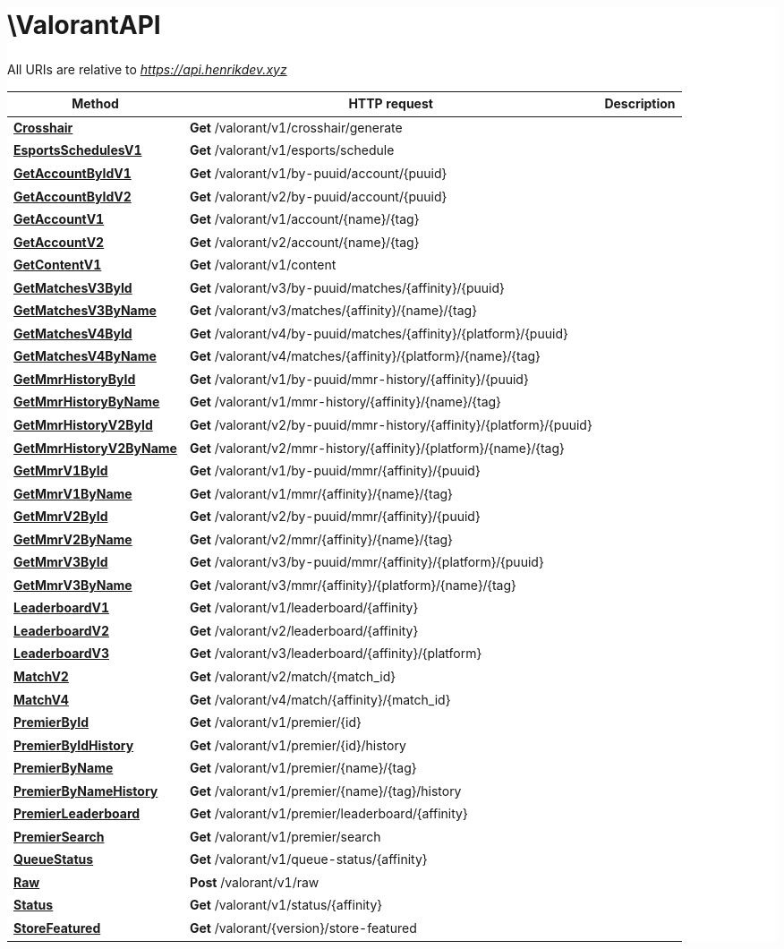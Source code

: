 # \ValorantAPI

All URIs are relative to *https://api.henrikdev.xyz*

Method | HTTP request | Description
------------- | ------------- | -------------
[**Crosshair**](ValorantAPI.md#Crosshair) | **Get** /valorant/v1/crosshair/generate | 
[**EsportsSchedulesV1**](ValorantAPI.md#EsportsSchedulesV1) | **Get** /valorant/v1/esports/schedule | 
[**GetAccountByIdV1**](ValorantAPI.md#GetAccountByIdV1) | **Get** /valorant/v1/by-puuid/account/{puuid} | 
[**GetAccountByIdV2**](ValorantAPI.md#GetAccountByIdV2) | **Get** /valorant/v2/by-puuid/account/{puuid} | 
[**GetAccountV1**](ValorantAPI.md#GetAccountV1) | **Get** /valorant/v1/account/{name}/{tag} | 
[**GetAccountV2**](ValorantAPI.md#GetAccountV2) | **Get** /valorant/v2/account/{name}/{tag} | 
[**GetContentV1**](ValorantAPI.md#GetContentV1) | **Get** /valorant/v1/content | 
[**GetMatchesV3ById**](ValorantAPI.md#GetMatchesV3ById) | **Get** /valorant/v3/by-puuid/matches/{affinity}/{puuid} | 
[**GetMatchesV3ByName**](ValorantAPI.md#GetMatchesV3ByName) | **Get** /valorant/v3/matches/{affinity}/{name}/{tag} | 
[**GetMatchesV4ById**](ValorantAPI.md#GetMatchesV4ById) | **Get** /valorant/v4/by-puuid/matches/{affinity}/{platform}/{puuid} | 
[**GetMatchesV4ByName**](ValorantAPI.md#GetMatchesV4ByName) | **Get** /valorant/v4/matches/{affinity}/{platform}/{name}/{tag} | 
[**GetMmrHistoryById**](ValorantAPI.md#GetMmrHistoryById) | **Get** /valorant/v1/by-puuid/mmr-history/{affinity}/{puuid} | 
[**GetMmrHistoryByName**](ValorantAPI.md#GetMmrHistoryByName) | **Get** /valorant/v1/mmr-history/{affinity}/{name}/{tag} | 
[**GetMmrHistoryV2ById**](ValorantAPI.md#GetMmrHistoryV2ById) | **Get** /valorant/v2/by-puuid/mmr-history/{affinity}/{platform}/{puuid} | 
[**GetMmrHistoryV2ByName**](ValorantAPI.md#GetMmrHistoryV2ByName) | **Get** /valorant/v2/mmr-history/{affinity}/{platform}/{name}/{tag} | 
[**GetMmrV1ById**](ValorantAPI.md#GetMmrV1ById) | **Get** /valorant/v1/by-puuid/mmr/{affinity}/{puuid} | 
[**GetMmrV1ByName**](ValorantAPI.md#GetMmrV1ByName) | **Get** /valorant/v1/mmr/{affinity}/{name}/{tag} | 
[**GetMmrV2ById**](ValorantAPI.md#GetMmrV2ById) | **Get** /valorant/v2/by-puuid/mmr/{affinity}/{puuid} | 
[**GetMmrV2ByName**](ValorantAPI.md#GetMmrV2ByName) | **Get** /valorant/v2/mmr/{affinity}/{name}/{tag} | 
[**GetMmrV3ById**](ValorantAPI.md#GetMmrV3ById) | **Get** /valorant/v3/by-puuid/mmr/{affinity}/{platform}/{puuid} | 
[**GetMmrV3ByName**](ValorantAPI.md#GetMmrV3ByName) | **Get** /valorant/v3/mmr/{affinity}/{platform}/{name}/{tag} | 
[**LeaderboardV1**](ValorantAPI.md#LeaderboardV1) | **Get** /valorant/v1/leaderboard/{affinity} | 
[**LeaderboardV2**](ValorantAPI.md#LeaderboardV2) | **Get** /valorant/v2/leaderboard/{affinity} | 
[**LeaderboardV3**](ValorantAPI.md#LeaderboardV3) | **Get** /valorant/v3/leaderboard/{affinity}/{platform} | 
[**MatchV2**](ValorantAPI.md#MatchV2) | **Get** /valorant/v2/match/{match_id} | 
[**MatchV4**](ValorantAPI.md#MatchV4) | **Get** /valorant/v4/match/{affinity}/{match_id} | 
[**PremierById**](ValorantAPI.md#PremierById) | **Get** /valorant/v1/premier/{id} | 
[**PremierByIdHistory**](ValorantAPI.md#PremierByIdHistory) | **Get** /valorant/v1/premier/{id}/history | 
[**PremierByName**](ValorantAPI.md#PremierByName) | **Get** /valorant/v1/premier/{name}/{tag} | 
[**PremierByNameHistory**](ValorantAPI.md#PremierByNameHistory) | **Get** /valorant/v1/premier/{name}/{tag}/history | 
[**PremierLeaderboard**](ValorantAPI.md#PremierLeaderboard) | **Get** /valorant/v1/premier/leaderboard/{affinity} | 
[**PremierSearch**](ValorantAPI.md#PremierSearch) | **Get** /valorant/v1/premier/search | 
[**QueueStatus**](ValorantAPI.md#QueueStatus) | **Get** /valorant/v1/queue-status/{affinity} | 
[**Raw**](ValorantAPI.md#Raw) | **Post** /valorant/v1/raw | 
[**Status**](ValorantAPI.md#Status) | **Get** /valorant/v1/status/{affinity} | 
[**StoreFeatured**](ValorantAPI.md#StoreFeatured) | **Get** /valorant/{version}/store-featured | 